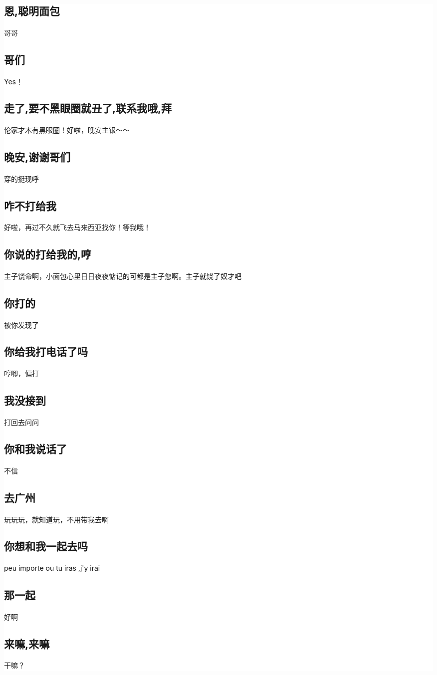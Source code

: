 ## 恩,聪明面包
哥哥

## 哥们
Yes！

## 走了,要不黑眼圈就丑了,联系我哦,拜
伦家才木有黑眼圈！好啦，晚安主银～～

## 晚安,谢谢哥们
穿的挺现呼

## 咋不打给我
好啦，再过不久就飞去马来西亚找你！等我哦！

## 你说的打给我的,哼
主子饶命啊，小面包心里日日夜夜惦记的可都是主子您啊。主子就饶了奴才吧

## 你打的
被你发现了

## 你给我打电话了吗
哼唧，偏打

## 我没接到
打回去问问

## 你和我说话了
不信

## 去广州
玩玩玩，就知道玩，不用带我去啊

## 你想和我一起去吗
peu importe ou tu iras ,j'y irai

## 那一起
好啊

## 来嘛,来嘛
干嘛？
